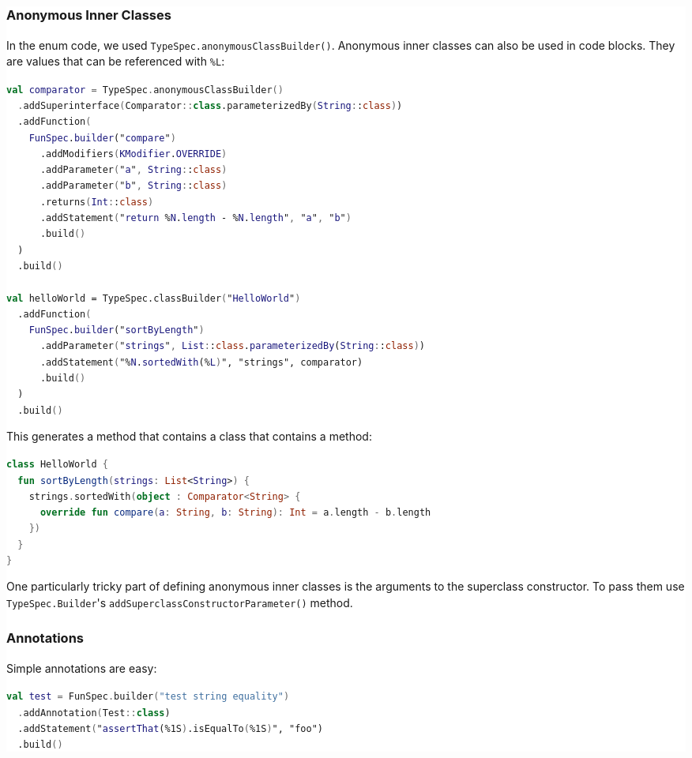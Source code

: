 ### Anonymous Inner Classes

In the enum code, we used `TypeSpec.anonymousClassBuilder()`. Anonymous inner classes can also be
used in code blocks. They are values that can be referenced with `%L`:

```kotlin
val comparator = TypeSpec.anonymousClassBuilder()
  .addSuperinterface(Comparator::class.parameterizedBy(String::class))
  .addFunction(
    FunSpec.builder("compare")
      .addModifiers(KModifier.OVERRIDE)
      .addParameter("a", String::class)
      .addParameter("b", String::class)
      .returns(Int::class)
      .addStatement("return %N.length - %N.length", "a", "b")
      .build()
  )
  .build()

val helloWorld = TypeSpec.classBuilder("HelloWorld")
  .addFunction(
    FunSpec.builder("sortByLength")
      .addParameter("strings", List::class.parameterizedBy(String::class))
      .addStatement("%N.sortedWith(%L)", "strings", comparator)
      .build()
  )
  .build()
```

This generates a method that contains a class that contains a method:

```kotlin
class HelloWorld {
  fun sortByLength(strings: List<String>) {
    strings.sortedWith(object : Comparator<String> {
      override fun compare(a: String, b: String): Int = a.length - b.length
    })
  }
}
```

One particularly tricky part of defining anonymous inner classes is the arguments to the superclass
constructor. To pass them use `TypeSpec.Builder`'s `addSuperclassConstructorParameter()` method.

### Annotations

Simple annotations are easy:

```kotlin
val test = FunSpec.builder("test string equality")
  .addAnnotation(Test::class)
  .addStatement("assertThat(%1S).isEqualTo(%1S)", "foo")
  .build()
```
